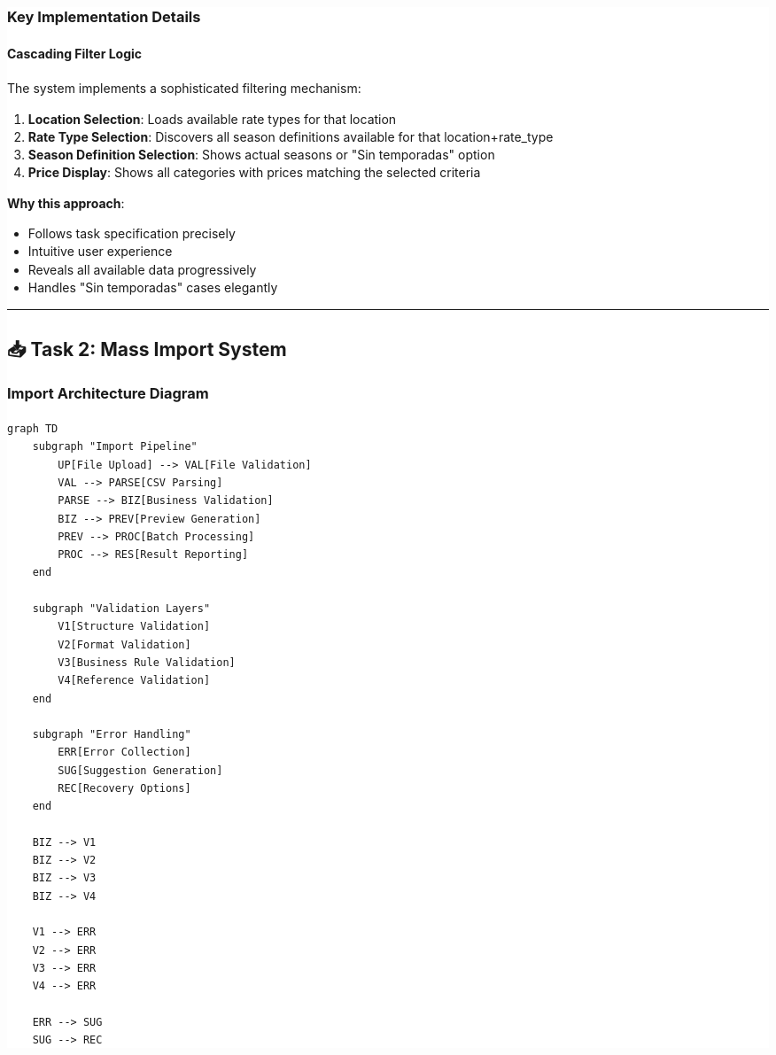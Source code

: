 ### Key Implementation Details

#### Cascading Filter Logic
The system implements a sophisticated filtering mechanism:

1. **Location Selection**: Loads available rate types for that location
2. **Rate Type Selection**: Discovers all season definitions available for that location+rate_type
3. **Season Definition Selection**: Shows actual seasons or "Sin temporadas" option
4. **Price Display**: Shows all categories with prices matching the selected criteria

**Why this approach**:
- Follows task specification precisely
- Intuitive user experience
- Reveals all available data progressively
- Handles "Sin temporadas" cases elegantly

---

## 📥 Task 2: Mass Import System

### Import Architecture Diagram

```mermaid
graph TD
    subgraph "Import Pipeline"
        UP[File Upload] --> VAL[File Validation]
        VAL --> PARSE[CSV Parsing]
        PARSE --> BIZ[Business Validation]
        BIZ --> PREV[Preview Generation]
        PREV --> PROC[Batch Processing]
        PROC --> RES[Result Reporting]
    end
    
    subgraph "Validation Layers"
        V1[Structure Validation]
        V2[Format Validation]
        V3[Business Rule Validation]
        V4[Reference Validation]
    end
    
    subgraph "Error Handling"
        ERR[Error Collection]
        SUG[Suggestion Generation]
        REC[Recovery Options]
    end
    
    BIZ --> V1
    BIZ --> V2
    BIZ --> V3
    BIZ --> V4
    
    V1 --> ERR
    V2 --> ERR
    V3 --> ERR
    V4 --> ERR
    
    ERR --> SUG
    SUG --> REC
```
